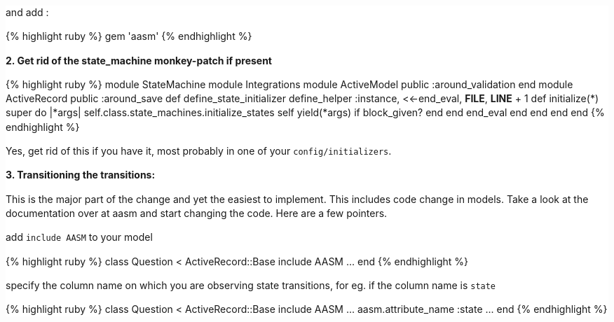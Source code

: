 and add :

{% highlight ruby %}
  gem 'aasm'
{% endhighlight %}

**2. Get rid of the state_machine monkey-patch if present**

{% highlight ruby %}
  module StateMachine
    module Integrations
      module ActiveModel
        public :around_validation
      end
      module ActiveRecord
        public :around_save
        def define_state_initializer
          define_helper :instance, <<-end_eval, __FILE__, __LINE__ + 1
            def initialize(*)
              super do |*args|
                self.class.state_machines.initialize_states self
                yield(*args) if block_given?
              end
            end
          end_eval
        end
      end
    end
  end
{% endhighlight %}

Yes, get rid of this if you have it, most probably in one of your `config/initializers`.

**3. Transitioning the transitions:**

This is the major part of the change and yet the easiest to implement. This includes code change in models. Take a look at the documentation over at aasm and start changing the code. Here are a few pointers.

add `include AASM` to your model

{% highlight ruby %}
  class Question < ActiveRecord::Base
    include AASM
    ...
  end
{% endhighlight %}

specify the column name on which you are observing state transitions, for eg. if the column name is `state`

{% highlight ruby %}
  class Question < ActiveRecord::Base
    include AASM
    ...
    aasm.attribute_name :state
    ...
  end
{% endhighlight %}
